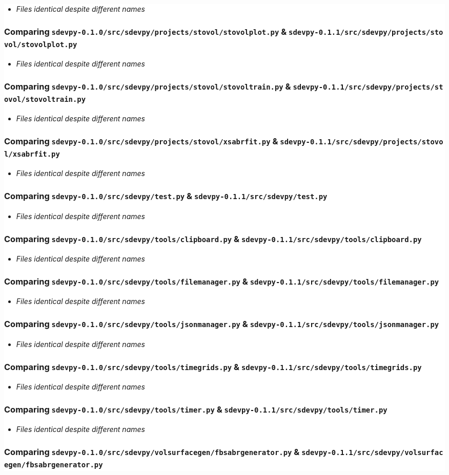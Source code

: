  * *Files identical despite different names*

### Comparing `sdevpy-0.1.0/src/sdevpy/projects/stovol/stovolplot.py` & `sdevpy-0.1.1/src/sdevpy/projects/stovol/stovolplot.py`

 * *Files identical despite different names*

### Comparing `sdevpy-0.1.0/src/sdevpy/projects/stovol/stovoltrain.py` & `sdevpy-0.1.1/src/sdevpy/projects/stovol/stovoltrain.py`

 * *Files identical despite different names*

### Comparing `sdevpy-0.1.0/src/sdevpy/projects/stovol/xsabrfit.py` & `sdevpy-0.1.1/src/sdevpy/projects/stovol/xsabrfit.py`

 * *Files identical despite different names*

### Comparing `sdevpy-0.1.0/src/sdevpy/test.py` & `sdevpy-0.1.1/src/sdevpy/test.py`

 * *Files identical despite different names*

### Comparing `sdevpy-0.1.0/src/sdevpy/tools/clipboard.py` & `sdevpy-0.1.1/src/sdevpy/tools/clipboard.py`

 * *Files identical despite different names*

### Comparing `sdevpy-0.1.0/src/sdevpy/tools/filemanager.py` & `sdevpy-0.1.1/src/sdevpy/tools/filemanager.py`

 * *Files identical despite different names*

### Comparing `sdevpy-0.1.0/src/sdevpy/tools/jsonmanager.py` & `sdevpy-0.1.1/src/sdevpy/tools/jsonmanager.py`

 * *Files identical despite different names*

### Comparing `sdevpy-0.1.0/src/sdevpy/tools/timegrids.py` & `sdevpy-0.1.1/src/sdevpy/tools/timegrids.py`

 * *Files identical despite different names*

### Comparing `sdevpy-0.1.0/src/sdevpy/tools/timer.py` & `sdevpy-0.1.1/src/sdevpy/tools/timer.py`

 * *Files identical despite different names*

### Comparing `sdevpy-0.1.0/src/sdevpy/volsurfacegen/fbsabrgenerator.py` & `sdevpy-0.1.1/src/sdevpy/volsurfacegen/fbsabrgenerator.py`
